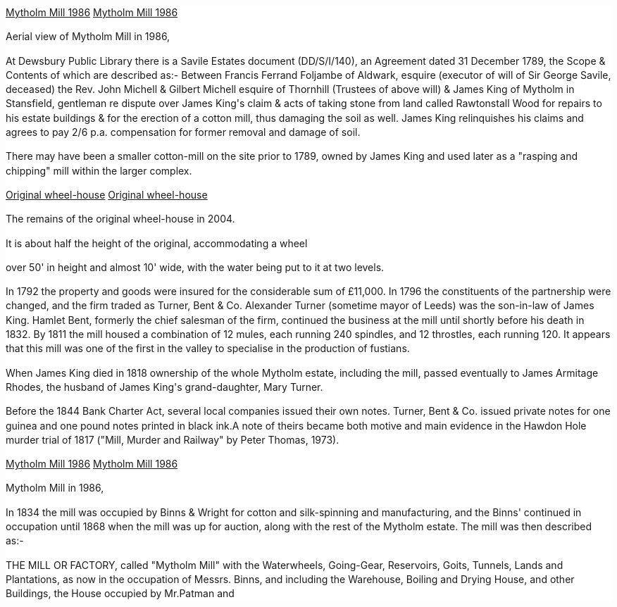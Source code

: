 
[Mytholm Mill 1986](photos/temp.html) [Mytholm Mill 1986](photos5/mytholmaerial86.jpg)


Aerial view of Mytholm Mill in 1986,


At Dewsbury Public Library there is a Savile Estates document (DD/S/I/140), an Agreement dated 31 December 1789, the Scope & Contents of which are described as:- Between Francis Ferrand Foljambe of Aldwark, esquire (executor of will of Sir George Savile, deceased) the Rev. John Michell & Gilbert Michell esquire of Thornhill (Trustees of above will) & James King of Mytholm in Stansfield, gentleman re dispute over James King's claim & acts of taking stone from land called Rawtonstall Wood for repairs to his estate buildings & for the erection of a cotton mill, thus damaging the soil as well.  James King relinquishes his claims and agrees to pay 2/6 p.a. compensation for former removal and damage of soil.


There may have been a smaller cotton-mill on the site prior to 1789, owned by James King and used later as a "rasping and chipping" mill within the larger complex.


[Original wheel-house](photos/temp.html) [Original wheel-house](photos5/mmwheel.jpg)


The remains of the original wheel-house in 2004.

It is about half the height of the original, accommodating a wheel

over 50' in height and almost 10' wide, with the water being put to it at two levels.


In 1792 the property and goods were insured for the considerable sum of £11,000.  In 1796 the constituents of the partnership were changed, and the firm traded as Turner, Bent & Co.  Alexander Turner (sometime mayor of Leeds) was the son-in-law of James King.  Hamlet Bent, formerly the chief salesman of the firm, continued the business at the mill until shortly before his death in 1832.  By 1811 the mill housed a combination of 12 mules, each running 240 spindles, and 12 throstles, each running 120.  It appears that this mill was one of the first in the valley to specialise in the production of fustians.


When James King died in 1818 ownership of the whole Mytholm estate, including the mill, passed eventually to James Armitage Rhodes, the husband of James King's grand-daughter, Mary Turner.


Before the 1844 Bank Charter Act, several local companies issued their own notes. Turner, Bent & Co. issued private notes for one guinea and one pound notes printed in black ink.A note of theirs became both motive and main evidence in the Hawdon Hole murder trial of 1817 ("Mill, Murder and Railway" by Peter Thomas, 1973).


[Mytholm Mill 1986](photos/temp.html) [Mytholm Mill 1986](photos5/mytholmmill86.jpg)


Mytholm Mill in 1986,


In 1834 the mill was occupied by Binns & Wright for cotton and silk-spinning and manufacturing, and the Binns' continued in occupation until 1868 when the mill was up for auction, along with the rest of the Mytholm estate.  The mill was then described as:-


THE MILL OR FACTORY, called "Mytholm Mill" with the Waterwheels, Going-Gear, Reservoirs, Goits, Tunnels, Lands and Plantations, as now in the occupation of Messrs. Binns, and including the Warehouse, Boiling and Drying House, and other Buildings, the House occupied by Mr.Patman and
